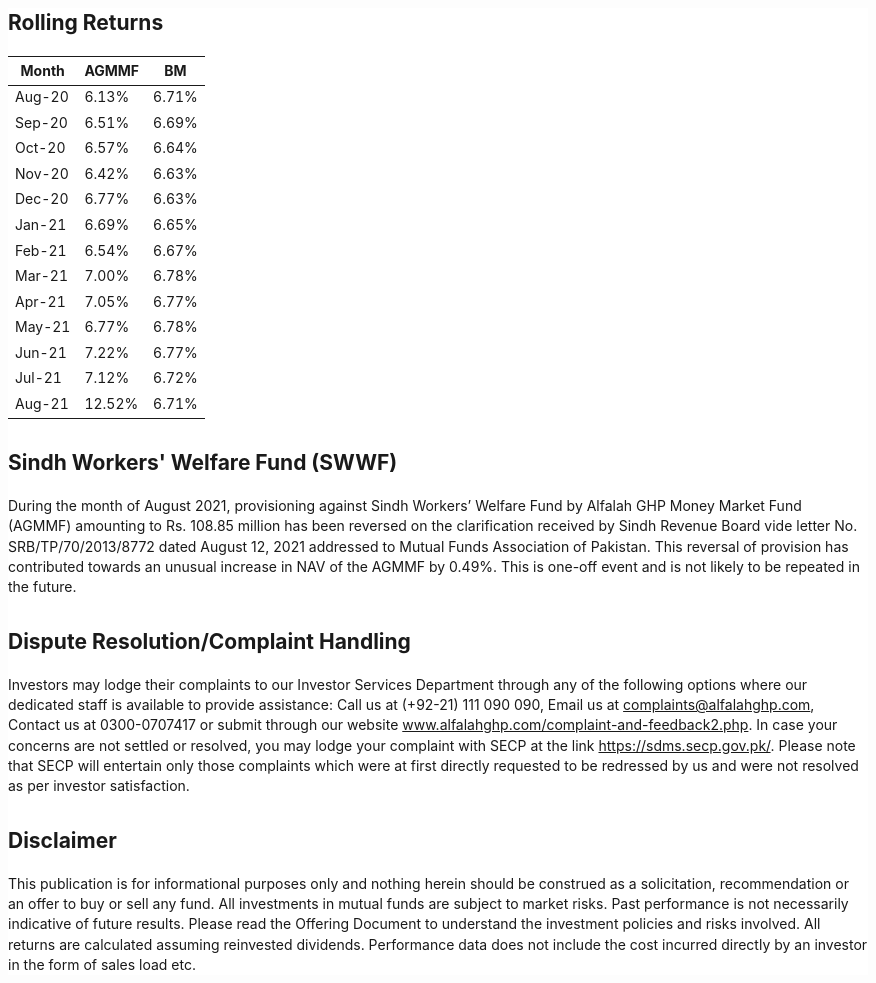 ## Rolling Returns

| Month  | AGMMF  | BM    |
| ------ | ------ | ----- |
| Aug-20 | 6.13%  | 6.71% |
| Sep-20 | 6.51%  | 6.69% |
| Oct-20 | 6.57%  | 6.64% |
| Nov-20 | 6.42%  | 6.63% |
| Dec-20 | 6.77%  | 6.63% |
| Jan-21 | 6.69%  | 6.65% |
| Feb-21 | 6.54%  | 6.67% |
| Mar-21 | 7.00%  | 6.78% |
| Apr-21 | 7.05%  | 6.77% |
| May-21 | 6.77%  | 6.78% |
| Jun-21 | 7.22%  | 6.77% |
| Jul-21 | 7.12%  | 6.72% |
| Aug-21 | 12.52% | 6.71% |

## Sindh Workers' Welfare Fund (SWWF)

During the month of August 2021, provisioning against Sindh Workers’ Welfare Fund by Alfalah GHP Money Market Fund (AGMMF) amounting to Rs. 108.85 million has been reversed on the clarification received by Sindh Revenue Board vide letter No. SRB/TP/70/2013/8772 dated August 12, 2021 addressed to Mutual Funds Association of Pakistan. This reversal of provision has contributed towards an unusual increase in NAV of the AGMMF by 0.49%. This is one-off event and is not likely to be repeated in the future.

## Dispute Resolution/Complaint Handling

Investors may lodge their complaints to our Investor Services Department through any of the following options where our dedicated staff is available to provide assistance: Call us at (+92-21) 111 090 090, Email us at complaints@alfalahghp.com, Contact us at 0300-0707417 or submit through our website www.alfalahghp.com/complaint-and-feedback2.php. In case your concerns are not settled or resolved, you may lodge your complaint with SECP at the link https://sdms.secp.gov.pk/. Please note that SECP will entertain only those complaints which were at first directly requested to be redressed by us and were not resolved as per investor satisfaction.

## Disclaimer

This publication is for informational purposes only and nothing herein should be construed as a solicitation, recommendation or an offer to buy or sell any fund. All investments in mutual funds are subject to market risks. Past performance is not necessarily indicative of future results. Please read the Offering Document to understand the investment policies and risks involved. All returns are calculated assuming reinvested dividends. Performance data does not include the cost incurred directly by an investor in the form of sales load etc.
